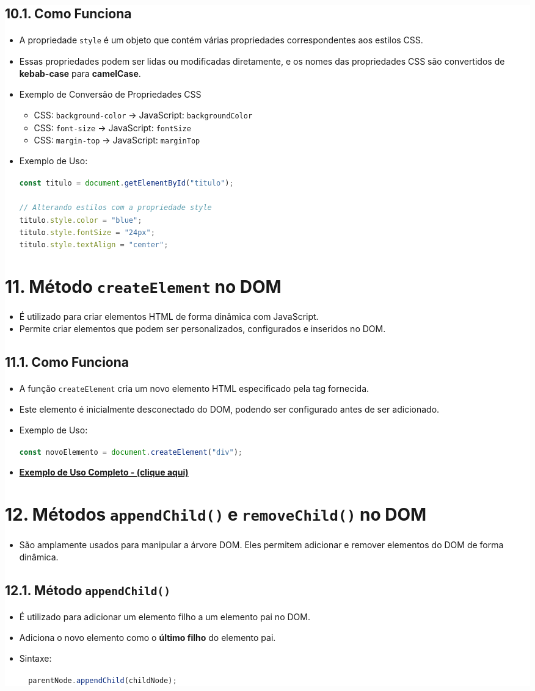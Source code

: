 ## 10.1. Como Funciona

- A propriedade `style` é um objeto que contém várias propriedades correspondentes aos estilos CSS. 
- Essas propriedades podem ser lidas ou modificadas diretamente, e os nomes das propriedades CSS são convertidos de **kebab-case** para **camelCase**.

- Exemplo de Conversão de Propriedades CSS
  - CSS: `background-color` → JavaScript: `backgroundColor`
  - CSS: `font-size` → JavaScript: `fontSize`
  - CSS: `margin-top` → JavaScript: `marginTop`
  
- Exemplo de Uso:

    ```js
    const titulo = document.getElementById("titulo");

    // Alterando estilos com a propriedade style
    titulo.style.color = "blue";       
    titulo.style.fontSize = "24px";   
    titulo.style.textAlign = "center"; 
    ```
# 11. Método `createElement` no DOM

- É utilizado para criar elementos HTML de forma dinâmica com JavaScript.  
- Permite criar elementos que podem ser personalizados, configurados e inseridos no DOM.

## 11.1. Como Funciona

- A função `createElement` cria um novo elemento HTML especificado pela tag fornecida.  
- Este elemento é inicialmente desconectado do DOM, podendo ser configurado antes de ser adicionado.  

- Exemplo de Uso:
  ```js
  const novoElemento = document.createElement("div");
  ```
- [**Exemplo de Uso Completo - (clique aqui)**](DOM/exemplos/createElement/index.html)

# 12. Métodos `appendChild()` e `removeChild()` no DOM

- São amplamente usados para manipular a árvore DOM. Eles permitem adicionar e remover elementos do DOM de forma dinâmica.

## 12.1. Método `appendChild()`

- É utilizado para adicionar um elemento filho a um elemento pai no DOM.  
- Adiciona o novo elemento como o **último filho** do elemento pai.

- Sintaxe:
  ```js
    parentNode.appendChild(childNode);
  ```
